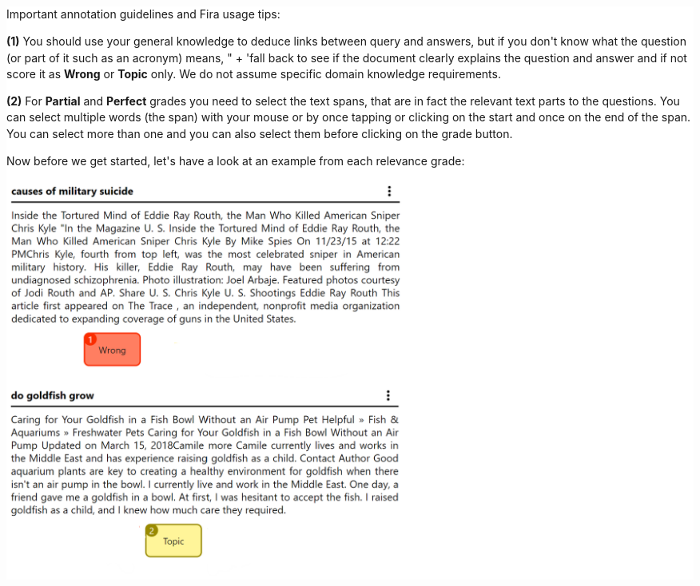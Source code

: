 Important annotation guidelines and Fira usage tips:

<b>(1)</b> You should use your general knowledge to deduce links between query and answers, but if you don't know what the question (or part of it such as an acronym) means, " +
        'fall back to see if the document clearly explains the question and answer and if not score it as <b>Wrong</b> or <b>Topic</b> only. We do not assume specific domain knowledge requirements.

<b>(2)</b> For <b>Partial</b> and <b>Perfect</b> grades you need to select the text spans, that are in fact the relevant text parts to the questions. You can select multiple words (the span) with 
your mouse or by once tapping or clicking on the start and once on the end of the span.
You can select more than one and you can also select them before clicking on the grade button.

Now before we get started, let's have a look at an example from each relevance grade:

<img src="figures/info-example-wrong.png" width="500">

<img src="figures/info-example-topic.png" width="500">
